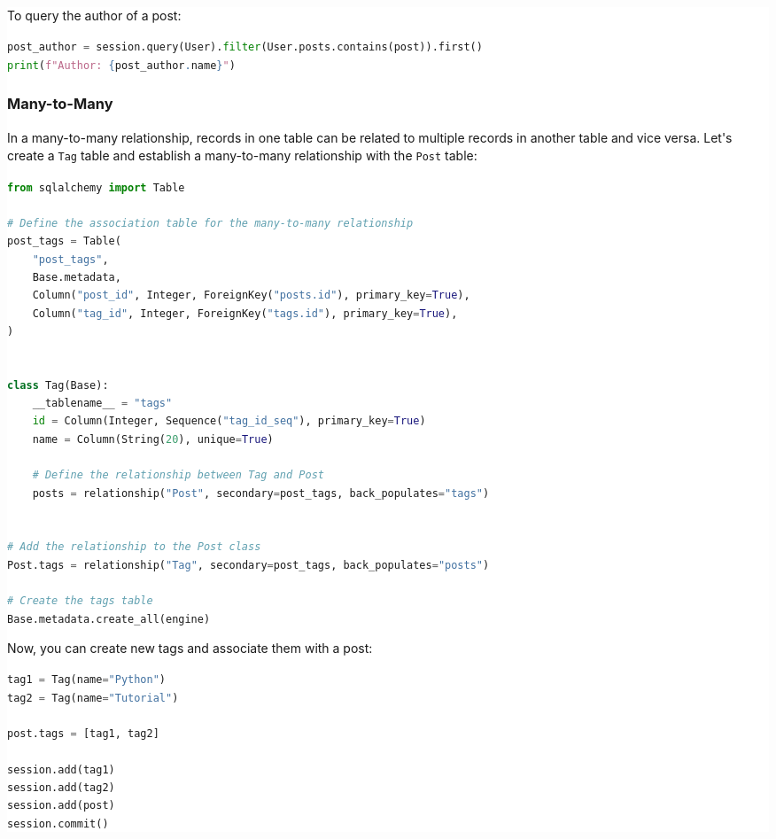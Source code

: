 To query the author of a post:



```python
post_author = session.query(User).filter(User.posts.contains(post)).first()
print(f"Author: {post_author.name}")
```

### Many-to-Many


In a many-to-many relationship, records in one table can be related to multiple records in another table and vice versa. Let's create a `Tag` table and establish a many-to-many relationship with the `Post` table:



```python
from sqlalchemy import Table

# Define the association table for the many-to-many relationship
post_tags = Table(
    "post_tags",
    Base.metadata,
    Column("post_id", Integer, ForeignKey("posts.id"), primary_key=True),
    Column("tag_id", Integer, ForeignKey("tags.id"), primary_key=True),
)


class Tag(Base):
    __tablename__ = "tags"
    id = Column(Integer, Sequence("tag_id_seq"), primary_key=True)
    name = Column(String(20), unique=True)

    # Define the relationship between Tag and Post
    posts = relationship("Post", secondary=post_tags, back_populates="tags")


# Add the relationship to the Post class
Post.tags = relationship("Tag", secondary=post_tags, back_populates="posts")

# Create the tags table
Base.metadata.create_all(engine)
```

Now, you can create new tags and associate them with a post:



```python
tag1 = Tag(name="Python")
tag2 = Tag(name="Tutorial")

post.tags = [tag1, tag2]

session.add(tag1)
session.add(tag2)
session.add(post)
session.commit()
```
